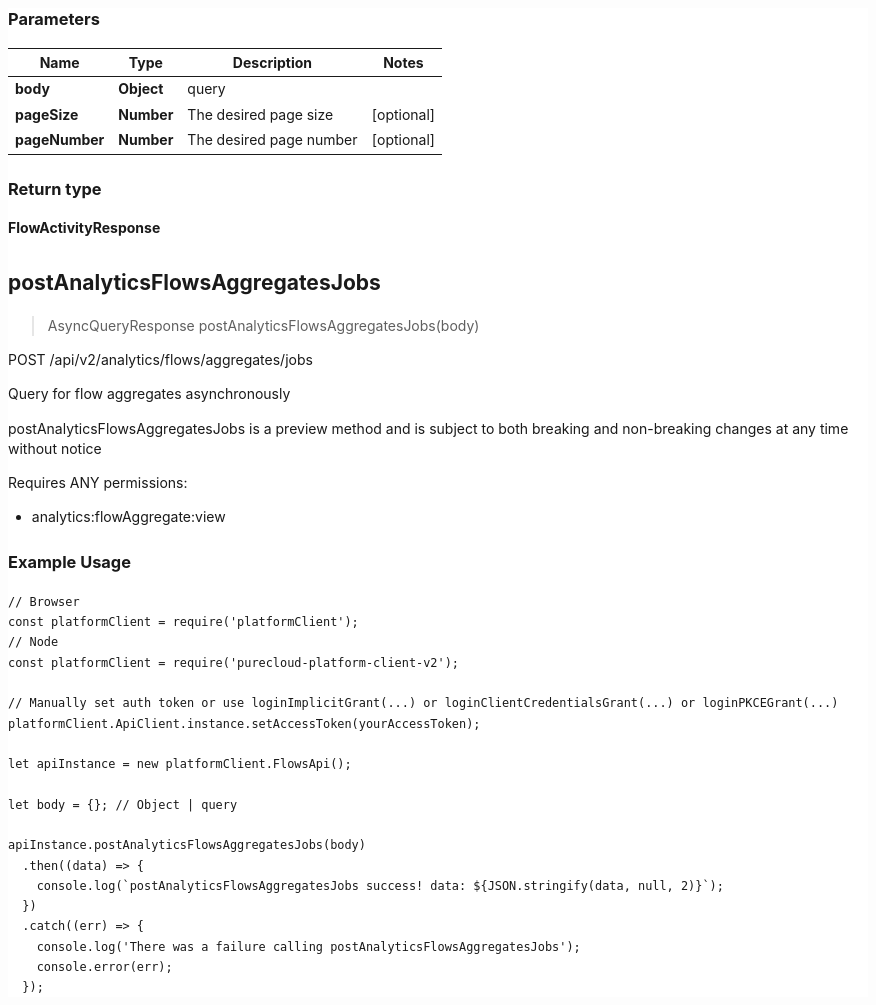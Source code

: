 ### Parameters


| Name | Type | Description  | Notes |
| ------------- | ------------- | ------------- | ------------- |
 **body** | **Object** | query |  |
 **pageSize** | **Number** | The desired page size | [optional]  |
 **pageNumber** | **Number** | The desired page number | [optional]  |

### Return type

**FlowActivityResponse**


## postAnalyticsFlowsAggregatesJobs

> AsyncQueryResponse postAnalyticsFlowsAggregatesJobs(body)


POST /api/v2/analytics/flows/aggregates/jobs

Query for flow aggregates asynchronously

postAnalyticsFlowsAggregatesJobs is a preview method and is subject to both breaking and non-breaking changes at any time without notice

Requires ANY permissions:

* analytics:flowAggregate:view

### Example Usage

```{"language":"javascript"}
// Browser
const platformClient = require('platformClient');
// Node
const platformClient = require('purecloud-platform-client-v2');

// Manually set auth token or use loginImplicitGrant(...) or loginClientCredentialsGrant(...) or loginPKCEGrant(...)
platformClient.ApiClient.instance.setAccessToken(yourAccessToken);

let apiInstance = new platformClient.FlowsApi();

let body = {}; // Object | query

apiInstance.postAnalyticsFlowsAggregatesJobs(body)
  .then((data) => {
    console.log(`postAnalyticsFlowsAggregatesJobs success! data: ${JSON.stringify(data, null, 2)}`);
  })
  .catch((err) => {
    console.log('There was a failure calling postAnalyticsFlowsAggregatesJobs');
    console.error(err);
  });
```
